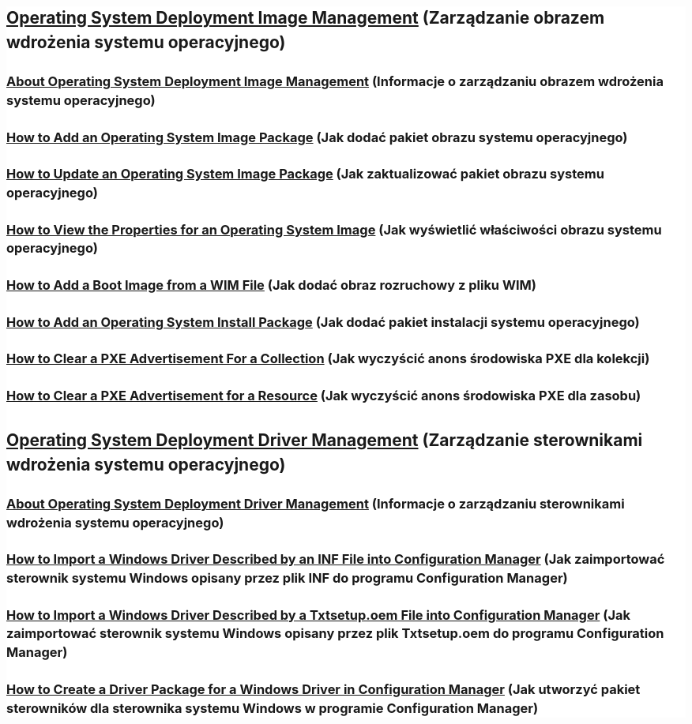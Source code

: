 ## [Operating System Deployment Image Management](osd/operating-system-deployment-image-management.md) (Zarządzanie obrazem wdrożenia systemu operacyjnego)
### [About Operating System Deployment Image Management](osd/about-operating-system-deployment-image-management.md) (Informacje o zarządzaniu obrazem wdrożenia systemu operacyjnego)
### [How to Add an Operating System Image Package](osd/how-to-add-an-operating-system-image-package-in-configuration-manager.md) (Jak dodać pakiet obrazu systemu operacyjnego)
### [How to Update an Operating System Image Package](osd/how-to-update-an-operating-system-image-package.md) (Jak zaktualizować pakiet obrazu systemu operacyjnego)
### [How to View the Properties for an Operating System Image](osd/how-to-view-the-properties-for-an-operating-system-image.md) (Jak wyświetlić właściwości obrazu systemu operacyjnego)
### [How to Add a Boot Image from a WIM File](osd/how-to-add-a-boot-image-from-a-wim-file.md) (Jak dodać obraz rozruchowy z pliku WIM)
### [How to Add an Operating System Install Package](osd/how-to-add-an-operating-system-install-package.md) (Jak dodać pakiet instalacji systemu operacyjnego)
### [How to Clear a PXE Advertisement For a Collection](osd/how-to-clear-a-pxe-advertisement-for-a-configuration-manager-collection.md) (Jak wyczyścić anons środowiska PXE dla kolekcji)
### [How to Clear a PXE Advertisement for a Resource](osd/how-to-clear-a-pxe-advertisement-for-a-configuration-manager-resource.md) (Jak wyczyścić anons środowiska PXE dla zasobu)
## [Operating System Deployment Driver Management](osd/operating-system-deployment-driver-management.md) (Zarządzanie sterownikami wdrożenia systemu operacyjnego)
### [About Operating System Deployment Driver Management](osd/about-operating-system-deployment-driver-management.md) (Informacje o zarządzaniu sterownikami wdrożenia systemu operacyjnego)
### [How to Import a Windows Driver Described by an INF File into Configuration Manager](osd/how-to-import-a-windows-driver-described-by-an-inf-file.md) (Jak zaimportować sterownik systemu Windows opisany przez plik INF do programu Configuration Manager)
### [How to Import a Windows Driver Described by a Txtsetup.oem File into Configuration Manager](osd/how-to-import-a-windows-driver-described-by-a-txtsetup-oem-file.md) (Jak zaimportować sterownik systemu Windows opisany przez plik Txtsetup.oem do programu Configuration Manager)
### [How to Create a Driver Package for a Windows Driver in Configuration Manager](osd/how-to-create-a-driver-package-for-a-windows-driver.md) (Jak utworzyć pakiet sterowników dla sterownika systemu Windows w programie Configuration Manager)